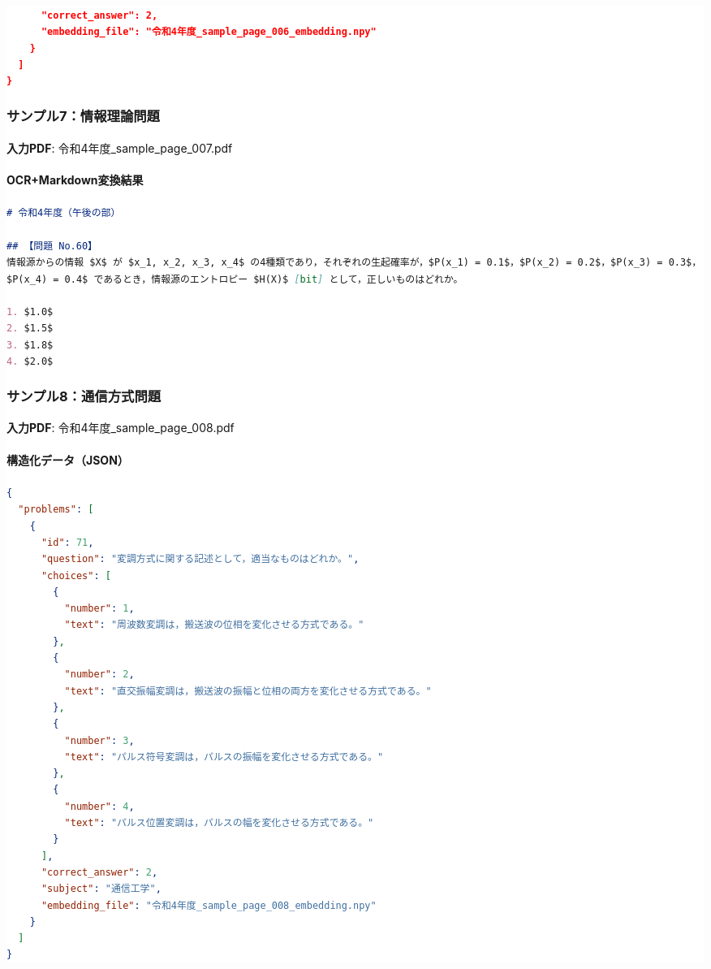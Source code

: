 ```json
      "correct_answer": 2,
      "embedding_file": "令和4年度_sample_page_006_embedding.npy"
    }
  ]
}
```

### サンプル7：情報理論問題

**入力PDF**: 令和4年度_sample_page_007.pdf

#### OCR+Markdown変換結果
```markdown
# 令和4年度（午後の部）

## 【問題 No.60】
情報源からの情報 $X$ が $x_1, x_2, x_3, x_4$ の4種類であり，それぞれの生起確率が，$P(x_1) = 0.1$，$P(x_2) = 0.2$，$P(x_3) = 0.3$，$P(x_4) = 0.4$ であるとき，情報源のエントロピー $H(X)$ [bit] として，正しいものはどれか。

1. $1.0$
2. $1.5$
3. $1.8$
4. $2.0$
```

### サンプル8：通信方式問題

**入力PDF**: 令和4年度_sample_page_008.pdf

#### 構造化データ（JSON）
```json
{
  "problems": [
    {
      "id": 71,
      "question": "変調方式に関する記述として，適当なものはどれか。",
      "choices": [
        {
          "number": 1,
          "text": "周波数変調は，搬送波の位相を変化させる方式である。"
        },
        {
          "number": 2,
          "text": "直交振幅変調は，搬送波の振幅と位相の両方を変化させる方式である。"
        },
        {
          "number": 3,
          "text": "パルス符号変調は，パルスの振幅を変化させる方式である。"
        },
        {
          "number": 4,
          "text": "パルス位置変調は，パルスの幅を変化させる方式である。"
        }
      ],
      "correct_answer": 2,
      "subject": "通信工学",
      "embedding_file": "令和4年度_sample_page_008_embedding.npy"
    }
  ]
}
```
